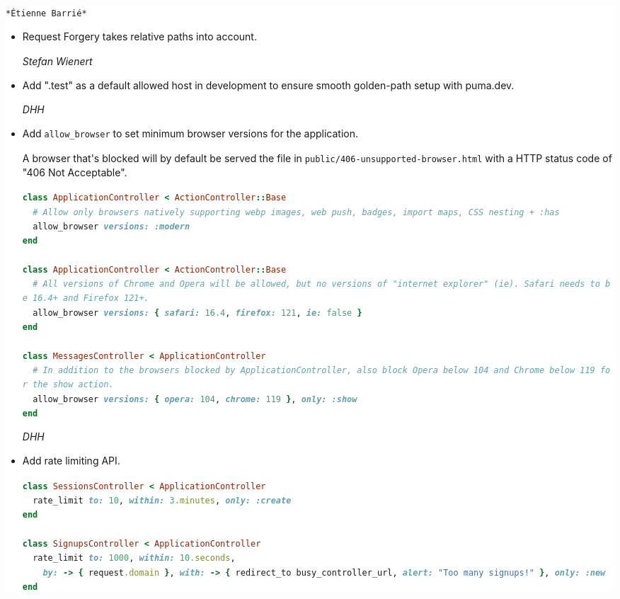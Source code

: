     *Étienne Barrié*

*   Request Forgery takes relative paths into account.

    *Stefan Wienert*

*   Add ".test" as a default allowed host in development to ensure smooth golden-path setup with puma.dev.

    *DHH*

*   Add `allow_browser` to set minimum browser versions for the application.

    A browser that's blocked will by default be served the file in `public/406-unsupported-browser.html` with a HTTP status code of "406 Not Acceptable".

    ```ruby
    class ApplicationController < ActionController::Base
      # Allow only browsers natively supporting webp images, web push, badges, import maps, CSS nesting + :has
      allow_browser versions: :modern
    end

    class ApplicationController < ActionController::Base
      # All versions of Chrome and Opera will be allowed, but no versions of "internet explorer" (ie). Safari needs to be 16.4+ and Firefox 121+.
      allow_browser versions: { safari: 16.4, firefox: 121, ie: false }
    end

    class MessagesController < ApplicationController
      # In addition to the browsers blocked by ApplicationController, also block Opera below 104 and Chrome below 119 for the show action.
      allow_browser versions: { opera: 104, chrome: 119 }, only: :show
    end
    ```

    *DHH*

*   Add rate limiting API.

    ```ruby
    class SessionsController < ApplicationController
      rate_limit to: 10, within: 3.minutes, only: :create
    end

    class SignupsController < ApplicationController
      rate_limit to: 1000, within: 10.seconds,
        by: -> { request.domain }, with: -> { redirect_to busy_controller_url, alert: "Too many signups!" }, only: :new
    end
    ```
